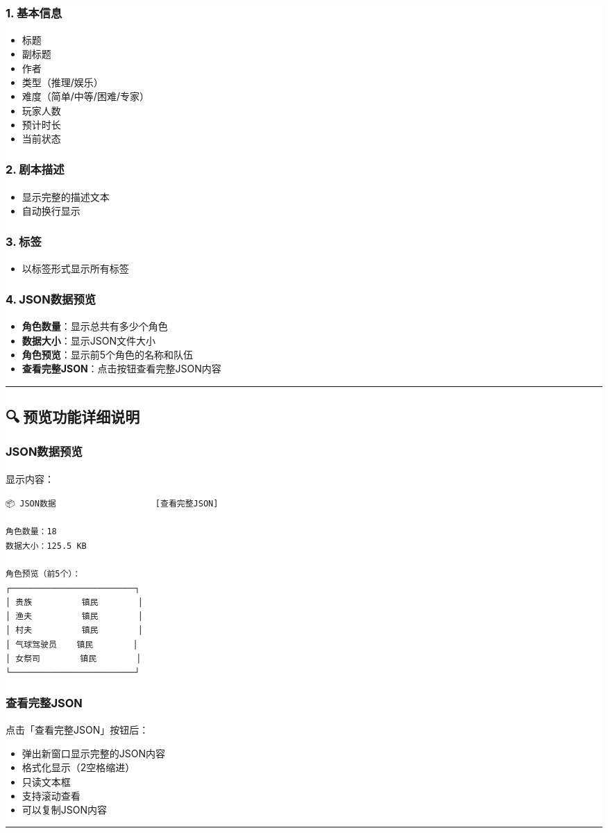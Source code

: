 ### 1. 基本信息
- 标题
- 副标题
- 作者
- 类型（推理/娱乐）
- 难度（简单/中等/困难/专家）
- 玩家人数
- 预计时长
- 当前状态

### 2. 剧本描述
- 显示完整的描述文本
- 自动换行显示

### 3. 标签
- 以标签形式显示所有标签

### 4. JSON数据预览
- **角色数量**：显示总共有多少个角色
- **数据大小**：显示JSON文件大小
- **角色预览**：显示前5个角色的名称和队伍
- **查看完整JSON**：点击按钮查看完整JSON内容

---

## 🔍 预览功能详细说明

### JSON数据预览

显示内容：
```
📦 JSON数据                    [查看完整JSON]

角色数量：18
数据大小：125.5 KB

角色预览（前5个）：
┌─────────────────────────┐
│ 贵族          镇民        │
│ 渔夫          镇民        │
│ 村夫          镇民        │
│ 气球驾驶员    镇民        │
│ 女祭司        镇民        │
└─────────────────────────┘
```

### 查看完整JSON

点击「查看完整JSON」按钮后：
- 弹出新窗口显示完整的JSON内容
- 格式化显示（2空格缩进）
- 只读文本框
- 支持滚动查看
- 可以复制JSON内容

---